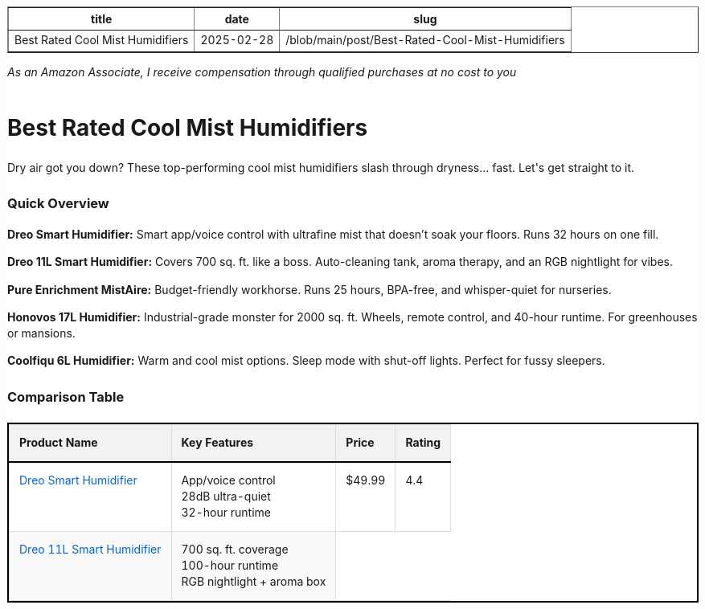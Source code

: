 <table border="1" cellpadding="5" cellspacing="0" width="100%">
  <tr>
    <th>title</th>
    <th>date</th>
    <th>slug</th>
  </tr>
  <tr>
    <td>Best Rated Cool Mist Humidifiers</td>
    <td >2025-02-28</td>
    <td>/blob/main/post/Best-Rated-Cool-Mist-Humidifiers</td>
  </tr>
</table><i>As an Amazon Associate, I receive compensation through qualified purchases at no cost to you</i><h1>Best Rated Cool Mist Humidifiers</h2>
Dry air got you down? These top-performing cool mist humidifiers slash through dryness... fast. Let's get straight to it.
<h3>Quick Overview</h3>
<strong>Dreo Smart Humidifier:</strong> Smart app/voice control with ultrafine mist that doesn’t soak your floors. Runs 32 hours on one fill.

<strong>Dreo 11L Smart Humidifier:</strong> Covers 700 sq. ft. like a boss. Auto-cleaning tank, aroma therapy, and an RGB nightlight for vibes.

<strong>Pure Enrichment MistAire:</strong> Budget-friendly workhorse. Runs 25 hours, BPA-free, and whisper-quiet for nurseries.

<strong>Honovos 17L Humidifier:</strong> Industrial-grade monster for 2000 sq. ft. Wheels, remote control, and 40-hour runtime. For greenhouses or mansions.

<strong>Coolfiqu 6L Humidifier:</strong> Warm and cool mist options. Sleep mode with shut-off lights. Perfect for fussy sleepers.
<h3>Comparison Table</h3>
<table style="border-collapse: collapse; width: 100%; border: 2px solid #000; margin: 20px 0;">
<thead>
<tr style="background-color: #f2f2f2; border-bottom: 2px solid #000;">
<th style="padding: 12px; text-align: left; border: 1px solid #ddd;">Product Name</th>
<th style="padding: 12px; text-align: left; border: 1px solid #ddd;">Key Features</th>
<th style="padding: 12px; text-align: left; border: 1px solid #ddd;">Price</th>
<th style="padding: 12px; text-align: left; border: 1px solid #ddd;">Rating</th>
</tr>
</thead>
<tbody>
<tr style="background-color: #fff; border-bottom: 1px solid #ddd;">
<td style="padding: 12px; border: 1px solid #ddd;"><a style="text-decoration: none; color: #0066cc;" href="https://www.kqzyfj.com/click-101298825-15331933?url=https%3A%2F%2Fwww.dreo.com%2Fcollections%2Fhumidifiers">Dreo Smart Humidifier</a></td>
<td style="padding: 12px; border: 1px solid #ddd;">
<ul style="list-style-type: none; margin: 0; padding: 0;">
 	<li>App/voice control</li>
 	<li>28dB ultra-quiet</li>
 	<li>32-hour runtime</li>
</ul>
</td>
<td style="padding: 12px; border: 1px solid #ddd;">$49.99</td>
<td style="padding: 12px; border: 1px solid #ddd;">4.4</td>
</tr>
<tr style="background-color: #f9f9f9; border-bottom: 1px solid #ddd;">
<td style="padding: 12px; border: 1px solid #ddd;"><a style="text-decoration: none; color: #0066cc;" href="https://www.kqzyfj.com/click-101298825-15331933?url=https%3A%2F%2Fwww.dreo.com%2Fcollections%2Fhumidifiers">Dreo 11L Smart Humidifier</a></td>
<td style="padding: 12px; border: 1px solid #ddd;">
<ul style="list-style-type: none; margin: 0; padding: 0;">
 	<li>700 sq. ft. coverage</li>
 	<li>100-hour runtime</li>
 	<li>RGB nightlight + aroma box</li>
</ul>